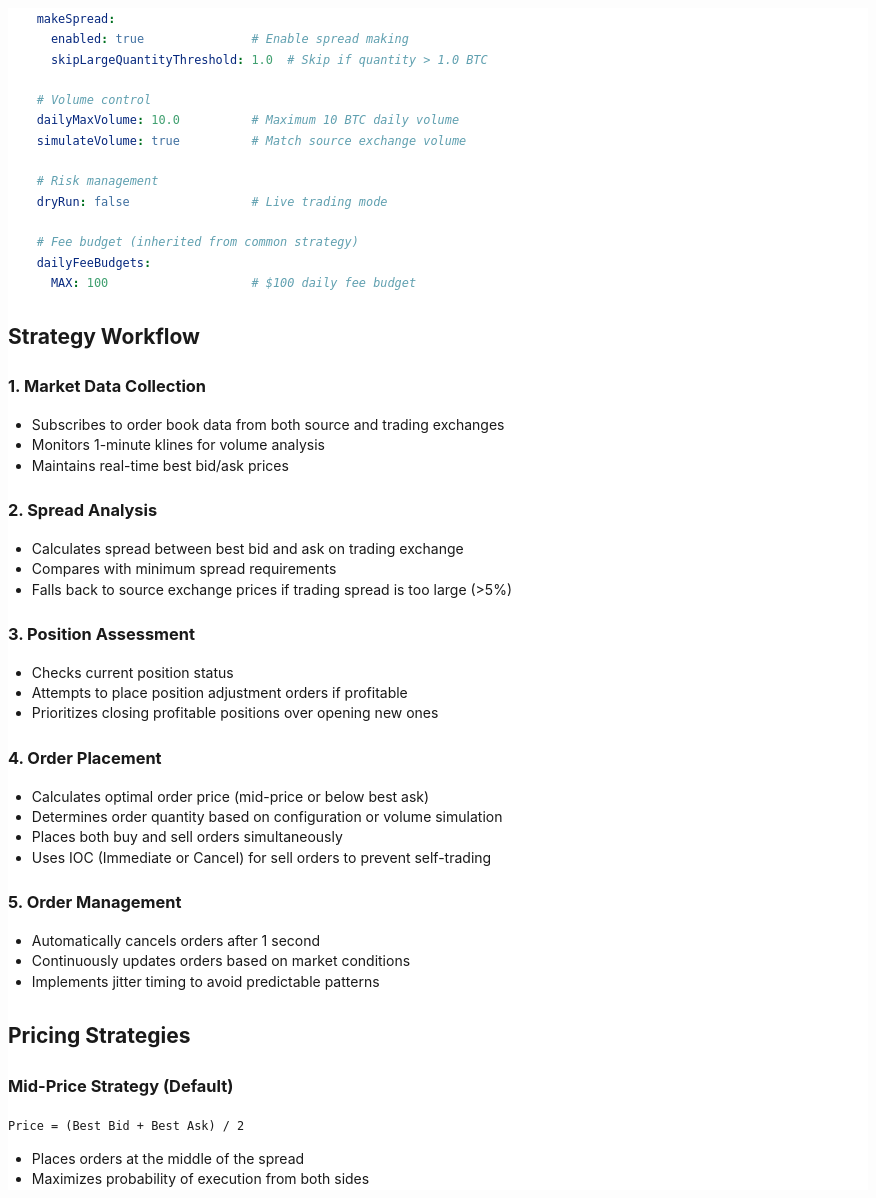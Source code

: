 ```yaml
    makeSpread:
      enabled: true               # Enable spread making
      skipLargeQuantityThreshold: 1.0  # Skip if quantity > 1.0 BTC
    
    # Volume control
    dailyMaxVolume: 10.0          # Maximum 10 BTC daily volume
    simulateVolume: true          # Match source exchange volume
    
    # Risk management
    dryRun: false                 # Live trading mode
    
    # Fee budget (inherited from common strategy)
    dailyFeeBudgets:
      MAX: 100                    # $100 daily fee budget
```

## Strategy Workflow

### 1. Market Data Collection
- Subscribes to order book data from both source and trading exchanges
- Monitors 1-minute klines for volume analysis
- Maintains real-time best bid/ask prices

### 2. Spread Analysis
- Calculates spread between best bid and ask on trading exchange
- Compares with minimum spread requirements
- Falls back to source exchange prices if trading spread is too large (>5%)

### 3. Position Assessment
- Checks current position status
- Attempts to place position adjustment orders if profitable
- Prioritizes closing profitable positions over opening new ones

### 4. Order Placement
- Calculates optimal order price (mid-price or below best ask)
- Determines order quantity based on configuration or volume simulation
- Places both buy and sell orders simultaneously
- Uses IOC (Immediate or Cancel) for sell orders to prevent self-trading

### 5. Order Management
- Automatically cancels orders after 1 second
- Continuously updates orders based on market conditions
- Implements jitter timing to avoid predictable patterns

## Pricing Strategies

### Mid-Price Strategy (Default)
```
Price = (Best Bid + Best Ask) / 2
```
- Places orders at the middle of the spread
- Maximizes probability of execution from both sides

